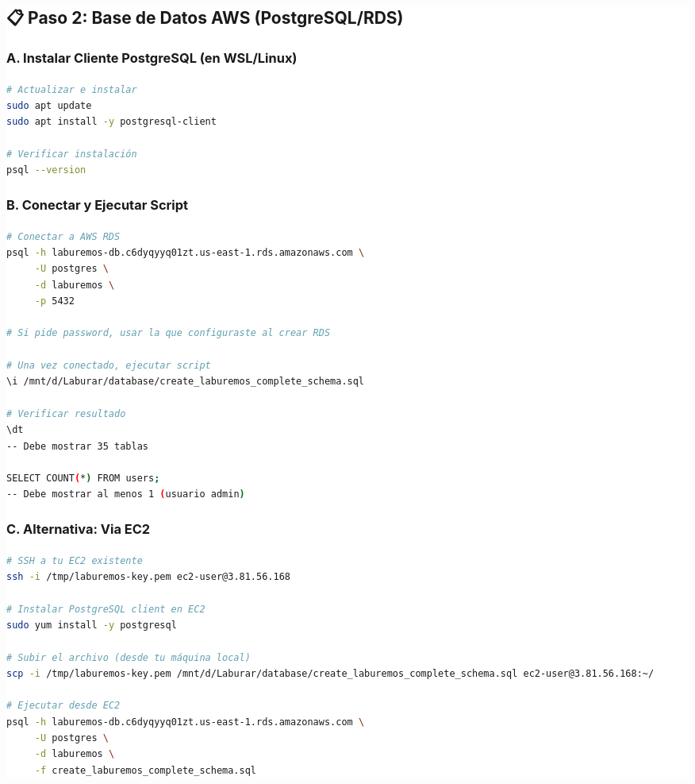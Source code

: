 ## 📋 **Paso 2: Base de Datos AWS (PostgreSQL/RDS)**

### **A. Instalar Cliente PostgreSQL (en WSL/Linux)**
```bash
# Actualizar e instalar
sudo apt update
sudo apt install -y postgresql-client

# Verificar instalación
psql --version
```

### **B. Conectar y Ejecutar Script**
```bash
# Conectar a AWS RDS
psql -h laburemos-db.c6dyqyyq01zt.us-east-1.rds.amazonaws.com \
     -U postgres \
     -d laburemos \
     -p 5432

# Si pide password, usar la que configuraste al crear RDS

# Una vez conectado, ejecutar script
\i /mnt/d/Laburar/database/create_laburemos_complete_schema.sql

# Verificar resultado
\dt
-- Debe mostrar 35 tablas

SELECT COUNT(*) FROM users;
-- Debe mostrar al menos 1 (usuario admin)
```

### **C. Alternativa: Via EC2**
```bash
# SSH a tu EC2 existente
ssh -i /tmp/laburemos-key.pem ec2-user@3.81.56.168

# Instalar PostgreSQL client en EC2
sudo yum install -y postgresql

# Subir el archivo (desde tu máquina local)
scp -i /tmp/laburemos-key.pem /mnt/d/Laburar/database/create_laburemos_complete_schema.sql ec2-user@3.81.56.168:~/

# Ejecutar desde EC2
psql -h laburemos-db.c6dyqyyq01zt.us-east-1.rds.amazonaws.com \
     -U postgres \
     -d laburemos \
     -f create_laburemos_complete_schema.sql
```

